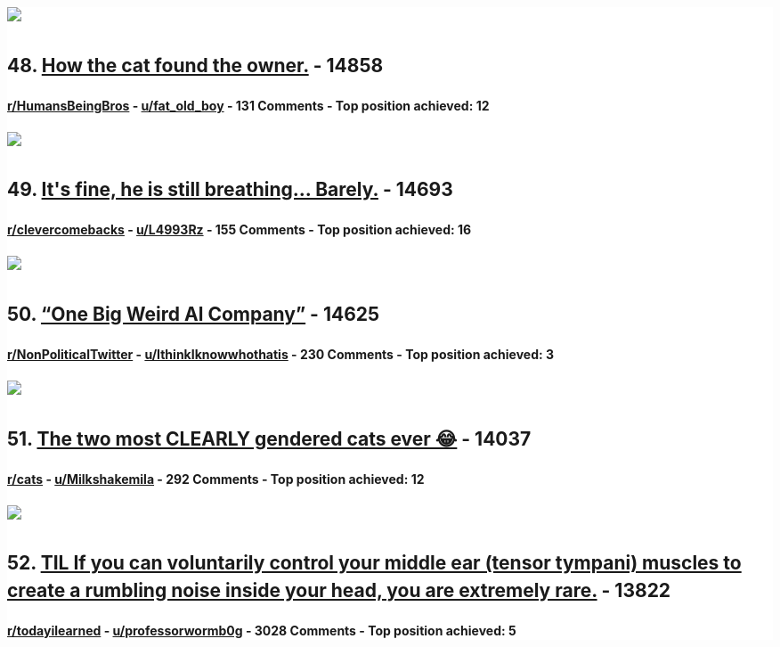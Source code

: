 <a href="https://i.redd.it/94wazmagfzmb1.jpg"><img src="https://b.thumbs.redditmedia.com/72_ANsc5jGiz30R7C0aI5U9jcL2T674k7DctDDDLV9U.jpg"></img></a>

## 48. [How the cat found the owner.](http://reddit.com/r/HumansBeingBros/comments/16dakfd/how_the_cat_found_the_owner/) - 14858
#### [r/HumansBeingBros](http://reddit.com/r/HumansBeingBros) - [u/fat_old_boy](http://reddit.com/u/fat_old_boy) - 131 Comments - Top position achieved: 12

<a href="https://v.redd.it/od2xhhrf91nb1"><img src="https://external-preview.redd.it/dHI2NDl4bWY5MW5iMemaZfy8y9qHfniFH3YSTb1rPJeVjfW8H-B07iqrvf_Q.png?width=140&amp;height=140&amp;crop=140:140,smart&amp;format=jpg&amp;v=enabled&amp;lthumb=true&amp;s=c0bce230308614527943fae854685c41b4e2dcdd"></img></a>

## 49. [It's fine, he is still breathing... Barely.](http://reddit.com/r/clevercomebacks/comments/16d7hfy/its_fine_he_is_still_breathing_barely/) - 14693
#### [r/clevercomebacks](http://reddit.com/r/clevercomebacks) - [u/L4993Rz](http://reddit.com/u/L4993Rz) - 155 Comments - Top position achieved: 16

<a href="https://i.redd.it/q4czgknnj0nb1.jpg"><img src="https://a.thumbs.redditmedia.com/8b3PjEzVAWNJD_Dpd276Yb673ydxXOAh95ioXLupCu0.jpg"></img></a>

## 50. [“One Big Weird Al Company”](http://reddit.com/r/NonPoliticalTwitter/comments/16djzog/one_big_weird_al_company/) - 14625
#### [r/NonPoliticalTwitter](http://reddit.com/r/NonPoliticalTwitter) - [u/IthinkIknowwhothatis](http://reddit.com/u/IthinkIknowwhothatis) - 230 Comments - Top position achieved: 3

<a href="https://i.redd.it/vxh9oeib43nb1.jpg"><img src="https://b.thumbs.redditmedia.com/K2m3lHXqzQAFIBp6HDNZ87d07a8m_nvAf7zIjPs6_Bw.jpg"></img></a>

## 51. [The two most CLEARLY gendered cats ever 😂](http://reddit.com/r/cats/comments/16cxim2/the_two_most_clearly_gendered_cats_ever/) - 14037
#### [r/cats](http://reddit.com/r/cats) - [u/Milkshakemila](http://reddit.com/u/Milkshakemila) - 292 Comments - Top position achieved: 12

<a href="https://i.redd.it/r6o6i16nuxmb1.jpg"><img src="https://a.thumbs.redditmedia.com/m9JBloEShKhqZ--36bh8uMrEq2w5L1CnA9RLmeddIr4.jpg"></img></a>

## 52. [TIL If you can voluntarily control your middle ear (tensor tympani) muscles to create a rumbling noise inside your head, you are extremely rare.](http://reddit.com/r/todayilearned/comments/16d3z5g/til_if_you_can_voluntarily_control_your_middle/) - 13822
#### [r/todayilearned](http://reddit.com/r/todayilearned) - [u/professorwormb0g](http://reddit.com/u/professorwormb0g) - 3028 Comments - Top position achieved: 5
